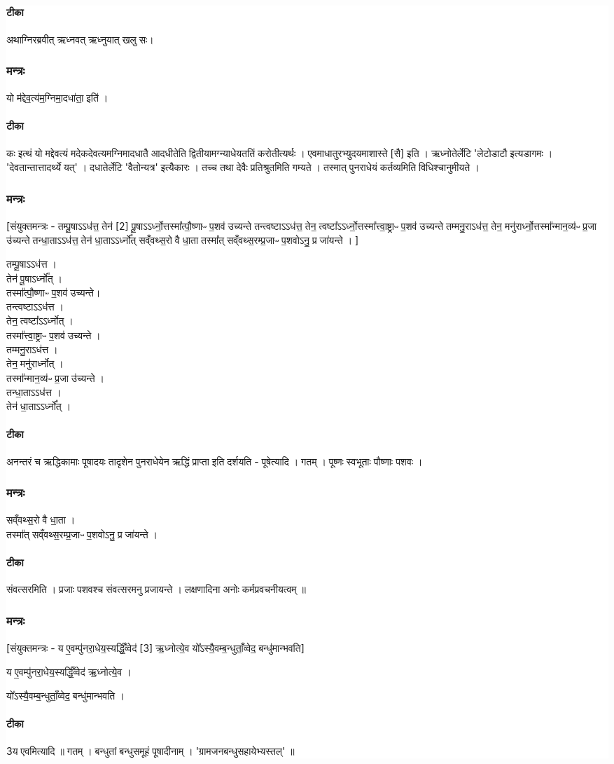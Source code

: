 ####   टीका
अथाग्निरब्रवीत् ऋध्नवत् ऋध्नुयात् खलु सः।

###  मन्त्रः
यो म॑द्देव॒त्य॑म॒ग्निमा॒दधा॑ता॒ इति॑ ।

####   टीका
कः इत्थं यो मद्देवत्यं मदेकदेवत्यमग्निमादधातै आदधीतेति द्वितीयामग्न्याधेयततिं करोतीत्यर्थः । एवमाधातुरभ्युदयमाशास्ते [सै] इति । ऋध्नोतेर्लेटि 'लेटोडाटौ इत्यडागमः । 'देवतान्तात्तादर्थ्ये यत्' । दधातेर्लेटि 'वैतोन्यत्र' इत्यैकारः । तच्च तथा देवैः प्रतिश्रुतमिति गम्यते । तस्मात् पुनराधेयं कर्तव्यमिति विधिश्चानुमीयते ।

###  मन्त्रः
[संयुक्तमन्त्रः - तम्पू॒षाऽऽध॑त्त॒ तेन॑ [2] पू॒षाऽऽर्ध्नो॒त्तस्मा᳚त्पौ॒ष्णाᳶ प॒शव॑ उच्यन्ते तन्त्वष्टाऽऽध॑त्त॒ तेन॒ त्वष्टा᳚ऽऽर्ध्नो॒त्तस्मा᳚त्त्वा॒ष्ट्राᳶ प॒शव॑ उच्यन्ते तम्मनु॒राऽध॑त्त॒ तेन॒ मनु॑रार्ध्नो॒त्तस्मा᳚न्मान॒व्य॑ᳶ प्र॒जा उ॑च्यन्ते तन्धा॒ताऽऽध॑त्त॒ तेन॑ धा॒ताऽऽर्ध्नो᳚त् सव्ँवथ्स॒रो वै धा॒ता तस्मा᳚त् सव्ँवथ्स॒रम्प्र॒जाᳶ प॒शवोऽनु॒ प्र जा॑यन्ते । ]

तम्पू॒षाऽऽध॑त्त ।  
तेन॑ पू॒षाऽर्ध्नो᳚त् ।  
तस्मा᳚त्पौ॒ष्णाᳶ प॒शव॑ उच्यन्ते।   
तन्त्वष्टाऽऽध॑त्त ।  
तेन॒ त्वष्टा᳚ऽऽर्ध्नोत् ।  
तस्मा᳚त्त्वा॒ष्ट्राᳶ प॒शव॑ उच्यन्ते ।  
तम्मनु॒राऽध॑त्त ।  
तेन॒ मनु॑रार्ध्नोत् ।   
तस्मा᳚न्मान॒व्य॑ᳶ प्र॒जा उ॑च्यन्ते ।  
तन्धा॒ताऽऽध॑त्त ।  
तेन॑ धा॒ताऽऽर्ध्नो᳚त् ।


####   टीका
अनन्तरं च ऋद्धिकामाः पूषादयः तादृशेन पुनराधेयेन ऋद्धिं प्राप्ता इति दर्शयति - पूषेत्यादि । गतम् । पूष्णः स्वभूताः पौष्णाः पशवः ।

###  मन्त्रः
सव्ँवथ्स॒रो वै धा॒ता ।  
तस्मा᳚त् सव्ँवथ्स॒रम्प्र॒जाᳶ प॒शवोऽनु॒ प्र जा॑यन्ते ।

####   टीका
संवत्सरमिति । प्रजाः पशवश्च संवत्सरमनु प्रजायन्ते । लक्षणादिना अनोः कर्मप्रवचनीयत्वम् ॥

###  मन्त्रः
[संयुक्तमन्त्रः -  य ए॒वम्पु॑नरा॒धेय॒स्यर्द्धिँ॒व्वेद॑ [3] ऋ॒ध्नोत्ये॒व यो᳚ऽस्यै॒वम्ब॒न्धुताँ॒व्वेद॒ बन्धु॑मान्भवति]

य ए॒वम्पु॑नरा॒धेय॒स्यर्द्धिँ॒व्वेद॑  ऋ॒ध्नोत्ये॒व ।  

यो᳚ऽस्यै॒वम्ब॒न्धुताँ॒व्वेद॒ बन्धु॑मान्भवति ।

####   टीका
3य एवमित्यादि ॥ गतम् । बन्धुतां बन्धुसमूहं पूषादीनाम् । 'ग्रामजनबन्धुसहायेभ्यस्तल्' ॥
